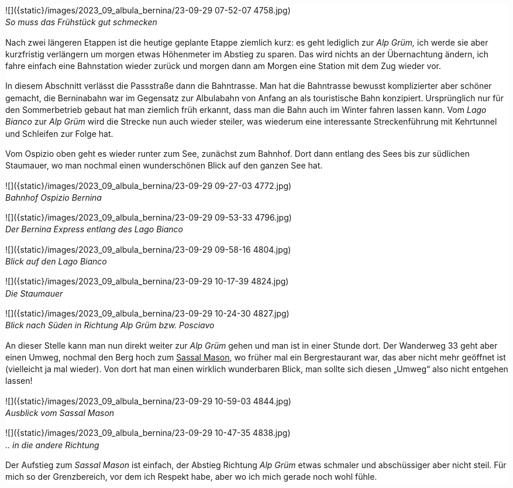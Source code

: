 ![]({static}/images/2023_09_albula_bernina/23-09-29 07-52-07 4758.jpg) <br />
_So muss das Frühstück gut schmecken_

Nach zwei längeren Etappen ist die heutige geplante Etappe ziemlich kurz: es geht lediglich zur _Alp
Grüm,_ ich werde sie aber kurzfristig verlängern um morgen etwas Höhenmeter im Abstieg zu sparen.
Das wird nichts an der Übernachtung ändern, ich fahre einfach eine Bahnstation wieder zurück und
morgen dann am Morgen eine Station mit dem Zug wieder vor.

In diesem Abschnitt verlässt die Passstraße dann die Bahntrasse. Man hat die Bahntrasse bewusst
komplizierter aber schöner gemacht, die Berninabahn war im Gegensatz zur Albulabahn von Anfang an
als touristische Bahn konzipiert. Ursprünglich nur für den Sommerbetrieb gebaut hat man ziemlich
früh erkannt, dass man die Bahn auch im Winter fahren lassen kann. Vom _Lago Bianco_ zur _Alp Grüm_
wird die Strecke nun auch wieder steiler, was wiederum eine interessante Streckenführung mit
Kehrtunnel und Schleifen zur Folge hat.

Vom Ospizio oben geht es wieder runter zum See, zunächst zum Bahnhof. Dort dann entlang des Sees bis
zur südlichen Staumauer, wo man nochmal einen wunderschönen Blick auf den ganzen See hat.

![]({static}/images/2023_09_albula_bernina/23-09-29 09-27-03 4772.jpg) <br />
_Bahnhof Ospizio Bernina_

![]({static}/images/2023_09_albula_bernina/23-09-29 09-53-33 4796.jpg) <br />
_Der Bernina Express entlang des Lago Bianco_

![]({static}/images/2023_09_albula_bernina/23-09-29 09-58-16 4804.jpg) <br />
_Blick auf den Lago Bianco_

![]({static}/images/2023_09_albula_bernina/23-09-29 10-17-39 4824.jpg) <br />
_Die Staumauer_

![]({static}/images/2023_09_albula_bernina/23-09-29 10-24-30 4827.jpg) <br />
_Blick nach Süden in Richtung Alp Grüm bzw. Posciavo_

An dieser Stelle kann man nun direkt weiter zur _Alp Grüm_ gehen und man ist in einer Stunde dort.
Der Wanderweg 33 geht aber einen Umweg, nochmal den Berg hoch zum [Sassal
Mason](https://www.myswitzerland.com/de-de/erlebnisse/zum-aussichtspunkt-sassal-mason/), wo früher
mal ein Bergrestaurant war, das aber nicht mehr geöffnet ist (vielleicht ja mal wieder). Von dort
hat man einen wirklich wunderbaren Blick, man sollte sich diesen „Umweg“ also nicht entgehen lassen!

![]({static}/images/2023_09_albula_bernina/23-09-29 10-59-03 4844.jpg) <br />
_Ausblick vom Sassal Mason_

![]({static}/images/2023_09_albula_bernina/23-09-29 10-47-35 4838.jpg) <br />
_‥ in die andere Richtung_

Der Aufstieg zum _Sassal Mason_ ist einfach, der Abstieg Richtung _Alp Grüm_ etwas schmaler und
abschüssiger aber nicht steil. Für mich so der Grenzbereich, vor dem ich Respekt habe, aber wo ich
mich gerade noch wohl fühle.

